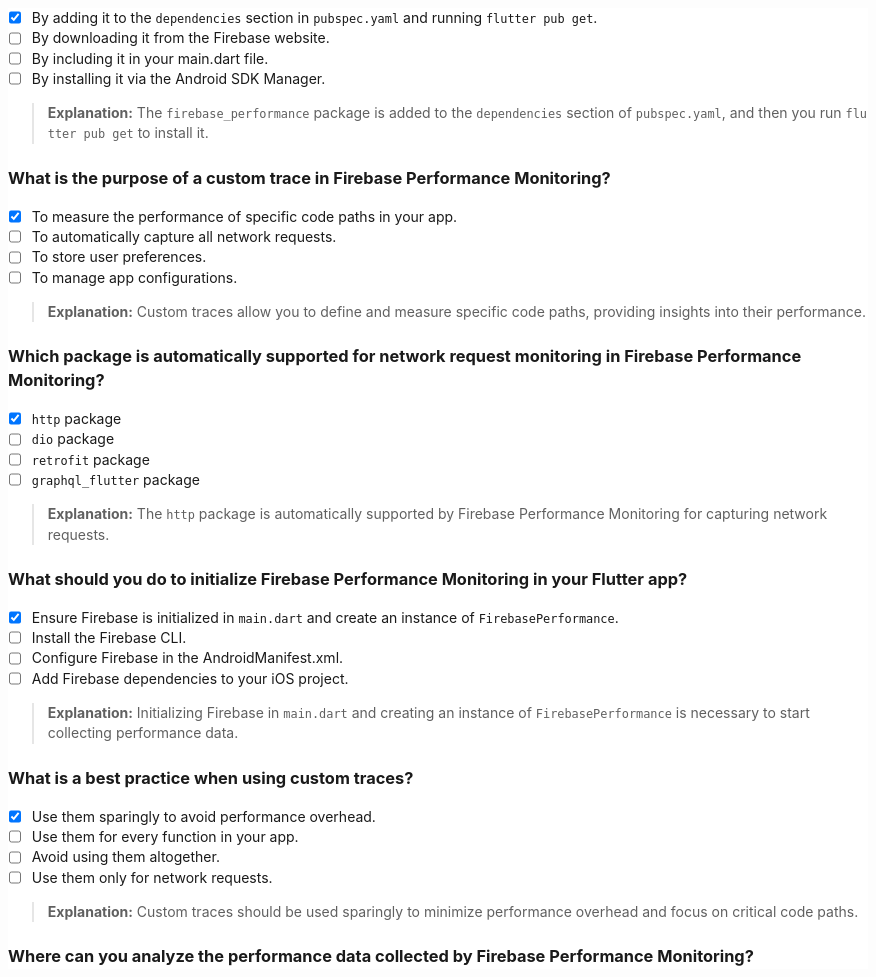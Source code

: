 - [x] By adding it to the `dependencies` section in `pubspec.yaml` and running `flutter pub get`.
- [ ] By downloading it from the Firebase website.
- [ ] By including it in your main.dart file.
- [ ] By installing it via the Android SDK Manager.

> **Explanation:** The `firebase_performance` package is added to the `dependencies` section of `pubspec.yaml`, and then you run `flutter pub get` to install it.

### What is the purpose of a custom trace in Firebase Performance Monitoring?

- [x] To measure the performance of specific code paths in your app.
- [ ] To automatically capture all network requests.
- [ ] To store user preferences.
- [ ] To manage app configurations.

> **Explanation:** Custom traces allow you to define and measure specific code paths, providing insights into their performance.

### Which package is automatically supported for network request monitoring in Firebase Performance Monitoring?

- [x] `http` package
- [ ] `dio` package
- [ ] `retrofit` package
- [ ] `graphql_flutter` package

> **Explanation:** The `http` package is automatically supported by Firebase Performance Monitoring for capturing network requests.

### What should you do to initialize Firebase Performance Monitoring in your Flutter app?

- [x] Ensure Firebase is initialized in `main.dart` and create an instance of `FirebasePerformance`.
- [ ] Install the Firebase CLI.
- [ ] Configure Firebase in the AndroidManifest.xml.
- [ ] Add Firebase dependencies to your iOS project.

> **Explanation:** Initializing Firebase in `main.dart` and creating an instance of `FirebasePerformance` is necessary to start collecting performance data.

### What is a best practice when using custom traces?

- [x] Use them sparingly to avoid performance overhead.
- [ ] Use them for every function in your app.
- [ ] Avoid using them altogether.
- [ ] Use them only for network requests.

> **Explanation:** Custom traces should be used sparingly to minimize performance overhead and focus on critical code paths.

### Where can you analyze the performance data collected by Firebase Performance Monitoring?
